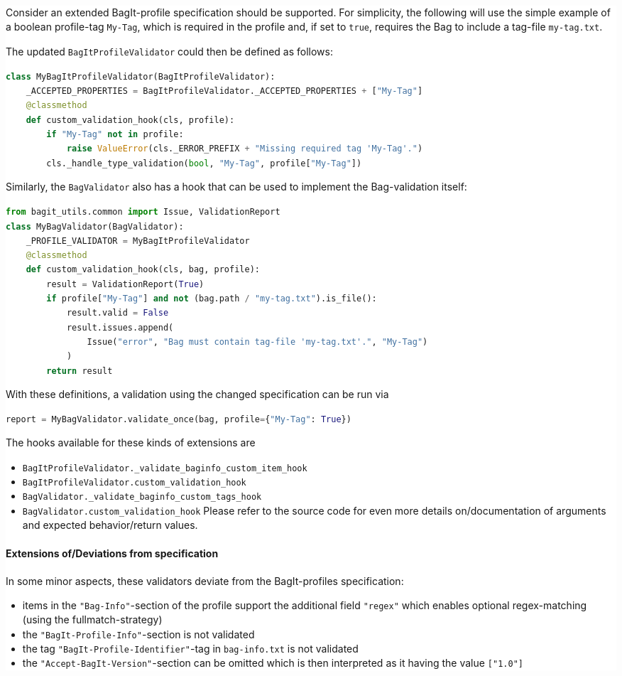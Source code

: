 Consider an extended BagIt-profile specification should be supported.
For simplicity, the following will use the simple example of a boolean profile-tag `My-Tag`, which is required in the profile and, if set to `true`, requires the Bag to include a tag-file `my-tag.txt`.

The updated `BagItProfileValidator` could then be defined as follows:
```python
class MyBagItProfileValidator(BagItProfileValidator):
    _ACCEPTED_PROPERTIES = BagItProfileValidator._ACCEPTED_PROPERTIES + ["My-Tag"]
    @classmethod
    def custom_validation_hook(cls, profile):
        if "My-Tag" not in profile:
            raise ValueError(cls._ERROR_PREFIX + "Missing required tag 'My-Tag'.")
        cls._handle_type_validation(bool, "My-Tag", profile["My-Tag"])
```
Similarly, the `BagValidator` also has a hook that can be used to implement the Bag-validation itself:
```python
from bagit_utils.common import Issue, ValidationReport
class MyBagValidator(BagValidator):
    _PROFILE_VALIDATOR = MyBagItProfileValidator
    @classmethod
    def custom_validation_hook(cls, bag, profile):
        result = ValidationReport(True)
        if profile["My-Tag"] and not (bag.path / "my-tag.txt").is_file():
            result.valid = False
            result.issues.append(
                Issue("error", "Bag must contain tag-file 'my-tag.txt'.", "My-Tag")
            )
        return result
```
With these definitions, a validation using the changed specification can be run via
```python
report = MyBagValidator.validate_once(bag, profile={"My-Tag": True})
```

The hooks available for these kinds of extensions are
* `BagItProfileValidator._validate_baginfo_custom_item_hook`
* `BagItProfileValidator.custom_validation_hook`
* `BagValidator._validate_baginfo_custom_tags_hook`
* `BagValidator.custom_validation_hook`
Please refer to the source code for even more details on/documentation of arguments and expected behavior/return values.

#### Extensions of/Deviations from specification

In some minor aspects, these validators deviate from the BagIt-profiles specification:
* items in the `"Bag-Info"`-section of the profile support the additional field `"regex"` which enables optional regex-matching (using the fullmatch-strategy)
* the `"BagIt-Profile-Info"`-section is not validated
* the tag `"BagIt-Profile-Identifier"`-tag in `bag-info.txt` is not validated
* the `"Accept-BagIt-Version"`-section can be omitted which is then interpreted as it having the value `["1.0"]`
